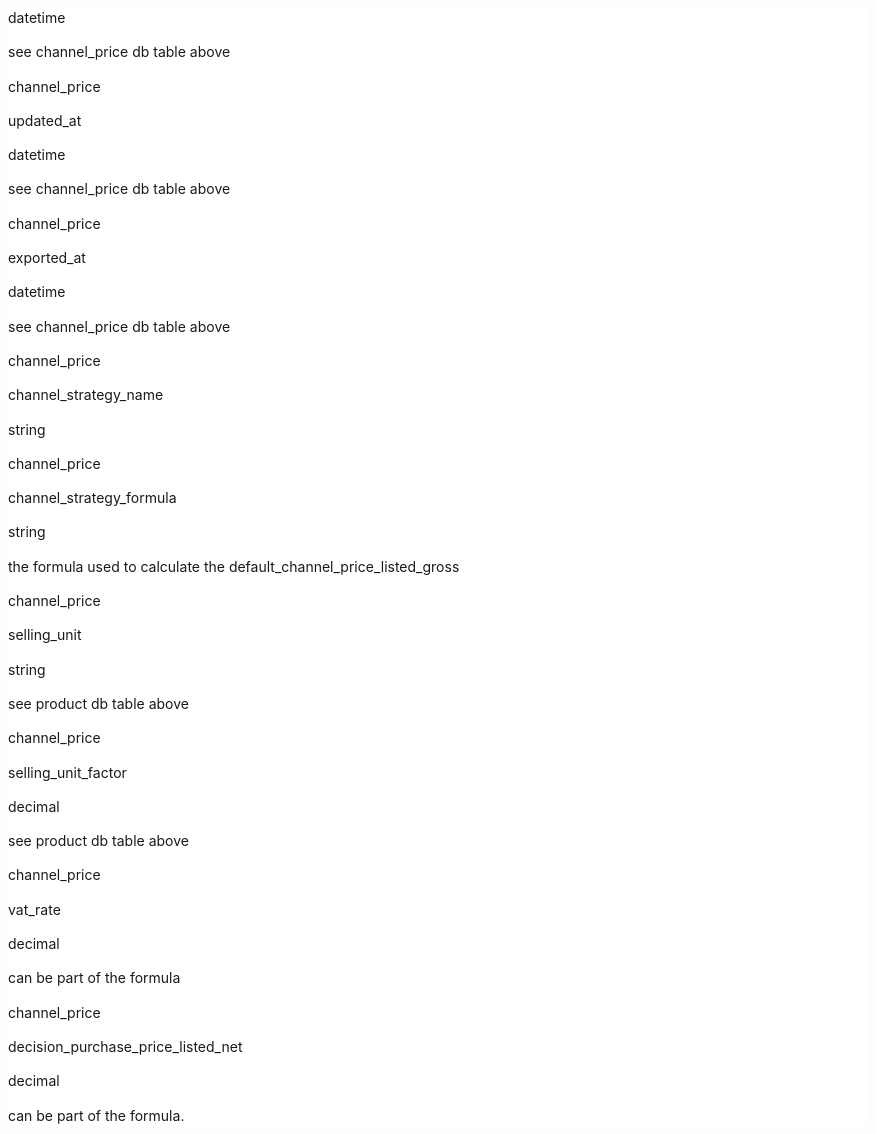 datetime

see channel_price db table above

channel_price

updated_at

datetime

see channel_price db table above

channel_price

exported_at

datetime

see channel_price db table above

channel_price

channel_strategy_name

string

channel_price

channel_strategy_formula

string

the formula used to calculate the default_channel_price_listed_gross

channel_price

selling_unit

string

see product db table above

channel_price

selling_unit_factor

decimal

see product db table above

channel_price

vat_rate

decimal

can be part of the formula

channel_price

decision_purchase_price_listed_net

decimal

can be part of the formula.
